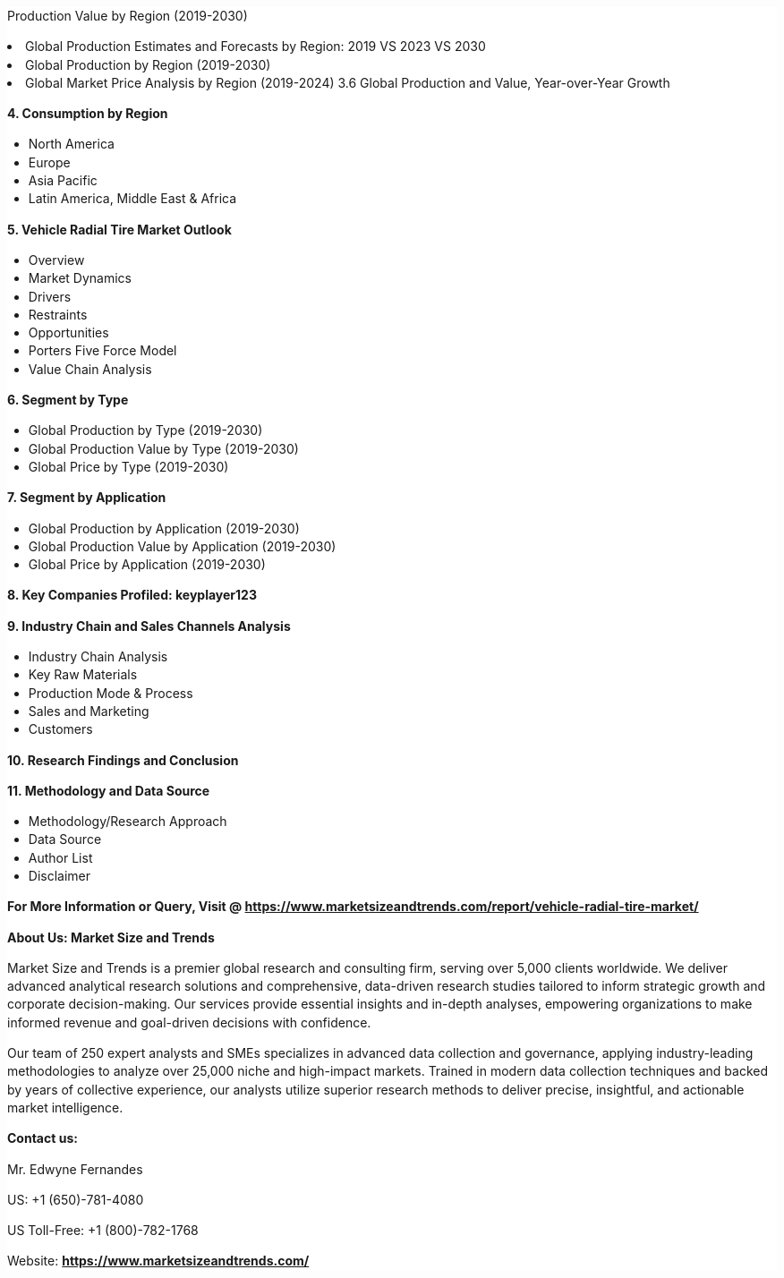 Production Value by Region (2019-2030)</li><li>Global Production Estimates and Forecasts by Region: 2019 VS 2023 VS 2030</li><li>Global Production by Region (2019-2030)</li><li>Global Market Price Analysis by Region (2019-2024) 3.6 Global Production and Value, Year-over-Year Growth</li></ul><p><strong>4. Consumption by Region</strong></p><ul><li>North America</li><li>Europe</li><li>Asia Pacific</li><li>Latin America, Middle East &amp; Africa</li></ul><p><strong>5. Vehicle Radial Tire Market Outlook</strong></p><ul><li>Overview</li><li>Market Dynamics</li><li>Drivers</li><li>Restraints</li><li>Opportunities</li><li>Porters Five Force Model</li><li>Value Chain Analysis&nbsp;</li></ul><p><strong>6. Segment by Type</strong></p><ul><li>Global Production by Type (2019-2030)</li><li>Global Production Value by Type (2019-2030)</li><li>Global Price by Type (2019-2030)</li></ul><p><strong>7. Segment by Application</strong></p><ul><li>Global Production by Application (2019-2030)</li><li>Global Production Value by Application (2019-2030)</li><li>Global Price by Application (2019-2030)</li></ul><p><strong>8. Key Companies Profiled: keyplayer123</strong></p><p><strong>9. Industry Chain and Sales Channels Analysis</strong></p><ul><li>Industry Chain Analysis</li><li>Key Raw Materials</li><li>Production Mode &amp; Process</li><li>Sales and Marketing</li><li>Customers</li></ul><p><strong>10. Research Findings and Conclusion</strong></p><p><strong>11. Methodology and Data Source</strong></p><ul><li>Methodology/Research Approach</li><li>Data Source</li><li>Author List</li><li>Disclaimer</li></ul></p><p><strong>For More Information or Query, Visit @ <a href="https://www.marketsizeandtrends.com/report/vehicle-radial-tire-market/">https://www.marketsizeandtrends.com/report/vehicle-radial-tire-market/</a></strong></p><p><strong>About Us: Market Size and Trends</strong></p><p>Market Size and Trends is a premier global research and consulting firm, serving over 5,000 clients worldwide. We deliver advanced analytical research solutions and comprehensive, data-driven research studies tailored to inform strategic growth and corporate decision-making. Our services provide essential insights and in-depth analyses, empowering organizations to make informed revenue and goal-driven decisions with confidence.</p><p>Our team of 250 expert analysts and SMEs specializes in advanced data collection and governance, applying industry-leading methodologies to analyze over 25,000 niche and high-impact markets. Trained in modern data collection techniques and backed by years of collective experience, our analysts utilize superior research methods to deliver precise, insightful, and actionable market intelligence.</p><p><strong>Contact us:</strong></p><p>Mr. Edwyne Fernandes</p><p>US: +1 (650)-781-4080</p><p>US Toll-Free: +1 (800)-782-1768</p><p>Website: <strong><a href="https://www.marketsizeandtrends.com/">https://www.marketsizeandtrends.com/</a></strong></p>
